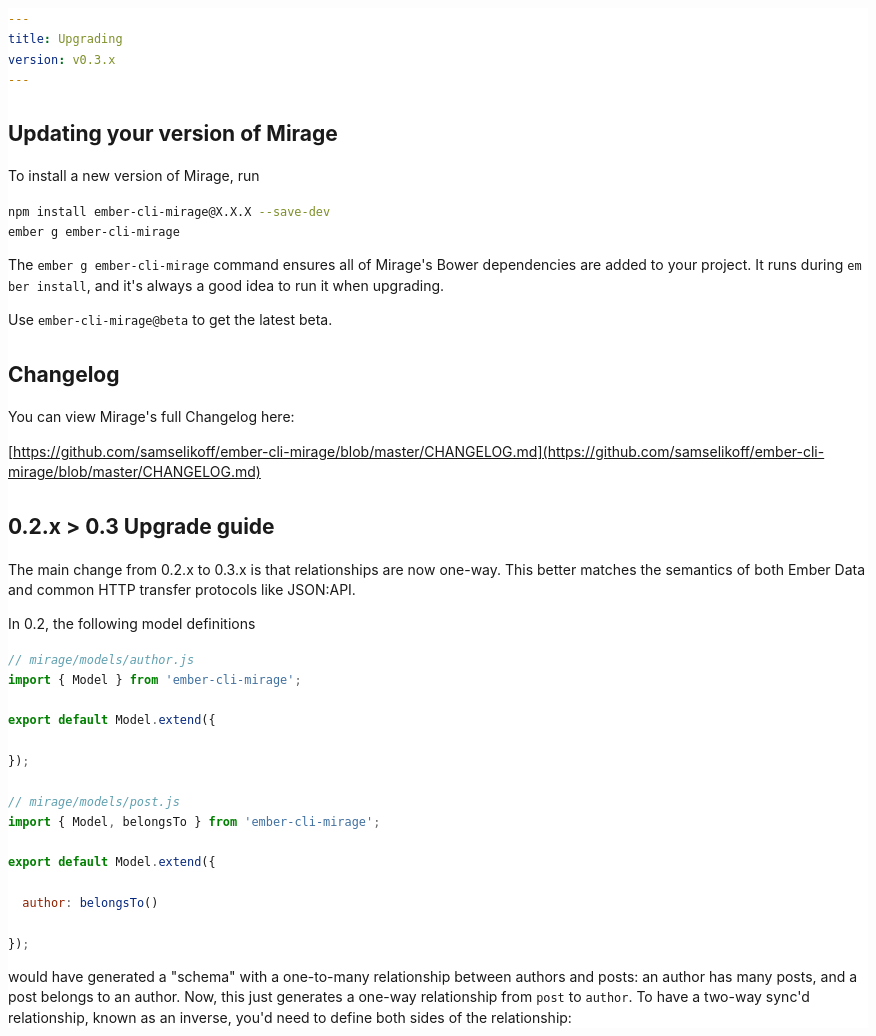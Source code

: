 ```yaml
---
title: Upgrading
version: v0.3.x
---
```


## Updating your version of Mirage

To install a new version of Mirage, run

```sh
npm install ember-cli-mirage@X.X.X --save-dev
ember g ember-cli-mirage
```

The `ember g ember-cli-mirage` command ensures all of Mirage's Bower dependencies are added to your project. It runs during `ember install`, and it's always a good idea to run it when upgrading.

Use `ember-cli-mirage@beta` to get the latest beta.

## Changelog

You can view Mirage's full Changelog here:

[https://github.com/samselikoff/ember-cli-mirage/blob/master/CHANGELOG.md](https://github.com/samselikoff/ember-cli-mirage/blob/master/CHANGELOG.md)

## 0.2.x > 0.3 Upgrade guide

The main change from 0.2.x to 0.3.x is that relationships are now one-way. This better matches the semantics of both Ember Data and common HTTP transfer protocols like JSON:API.

In 0.2, the following model definitions

```js
// mirage/models/author.js
import { Model } from 'ember-cli-mirage';

export default Model.extend({

});

// mirage/models/post.js
import { Model, belongsTo } from 'ember-cli-mirage';

export default Model.extend({

  author: belongsTo()

});
```

would have generated a "schema" with a one-to-many relationship between authors and posts: an author has many posts, and a post belongs to an author. Now, this just generates a one-way relationship from `post` to `author`. To have a two-way sync'd relationship, known as an inverse, you'd need to define both sides of the relationship:
